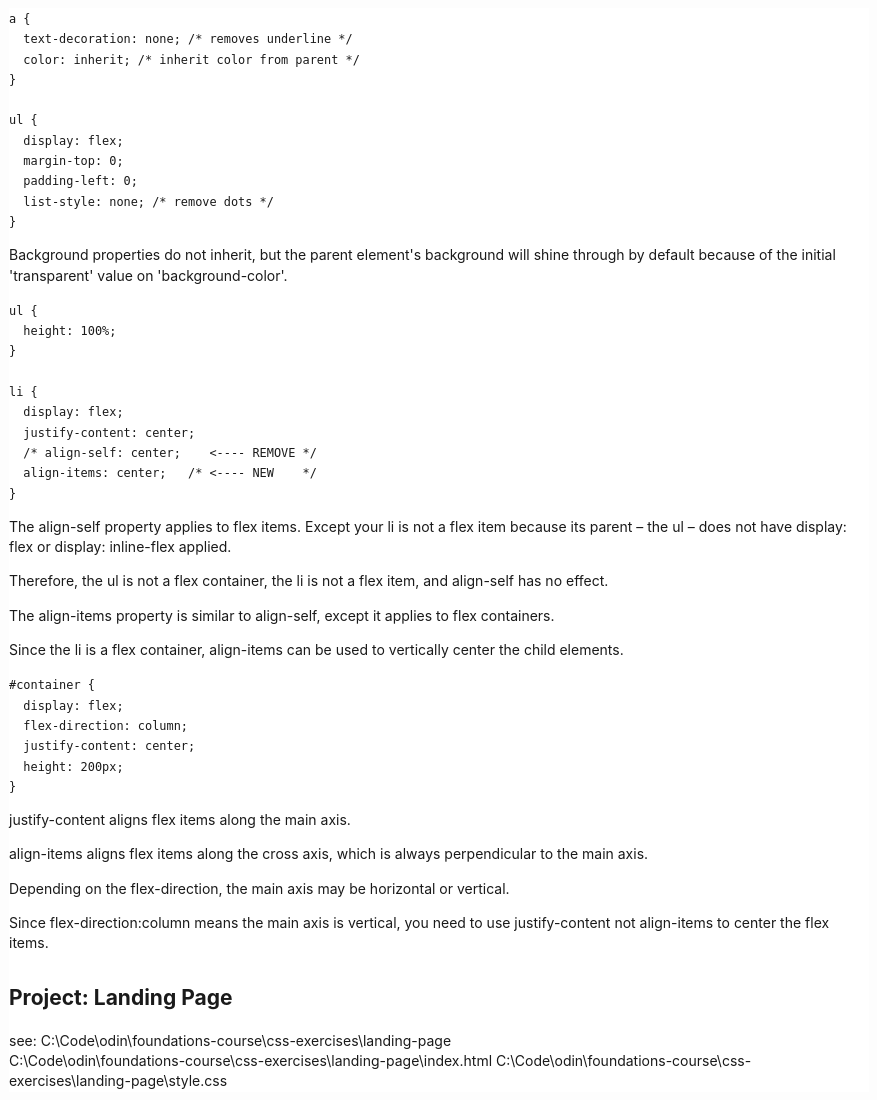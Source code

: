 ```
a {
  text-decoration: none; /* removes underline */
  color: inherit; /* inherit color from parent */
}

ul {
  display: flex;
  margin-top: 0;
  padding-left: 0;
  list-style: none; /* remove dots */
}
```

Background properties do not inherit, but the parent element's background will shine through by default because of the initial 'transparent' value on 'background-color'.

```
ul {
  height: 100%;
}

li {
  display: flex;
  justify-content: center;
  /* align-self: center;    <---- REMOVE */
  align-items: center;   /* <---- NEW    */
}
```

The align-self property applies to flex items. Except your li is not a flex item because its parent – the ul – does not have display: flex or display: inline-flex applied.

Therefore, the ul is not a flex container, the li is not a flex item, and align-self has no effect.

The align-items property is similar to align-self, except it applies to flex containers.

Since the li is a flex container, align-items can be used to vertically center the child elements.

```
#container {
  display: flex;
  flex-direction: column;
  justify-content: center;
  height: 200px;
}
 ```

justify-content aligns flex items along the main axis.

align-items aligns flex items along the cross axis, which is always perpendicular to the main axis.

Depending on the flex-direction, the main axis may be horizontal or vertical.

Since flex-direction:column means the main axis is vertical, you need to use justify-content not align-items to center the flex items.

## Project: Landing Page

see:
C:\Code\odin\foundations-course\css-exercises\landing-page\
C:\Code\odin\foundations-course\css-exercises\landing-page\index.html
C:\Code\odin\foundations-course\css-exercises\landing-page\style.css
